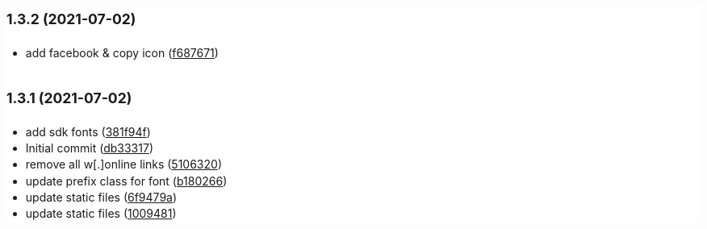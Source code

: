 

## <small>1.3.2 (2021-07-02)</small>

* add facebook & copy icon ([f687671](https://gitlab.com/woay/sdk/common/commit/f687671))



## <small>1.3.1 (2021-07-02)</small>

* add sdk fonts ([381f94f](https://gitlab.com/woay/sdk/common/commit/381f94f))
* Initial commit ([db33317](https://gitlab.com/woay/sdk/common/commit/db33317))
* remove all w[.]online links ([5106320](https://gitlab.com/woay/sdk/common/commit/5106320))
* update prefix class for font ([b180266](https://gitlab.com/woay/sdk/common/commit/b180266))
* update static files ([6f9479a](https://gitlab.com/woay/sdk/common/commit/6f9479a))
* update static files ([1009481](https://gitlab.com/woay/sdk/common/commit/1009481))



